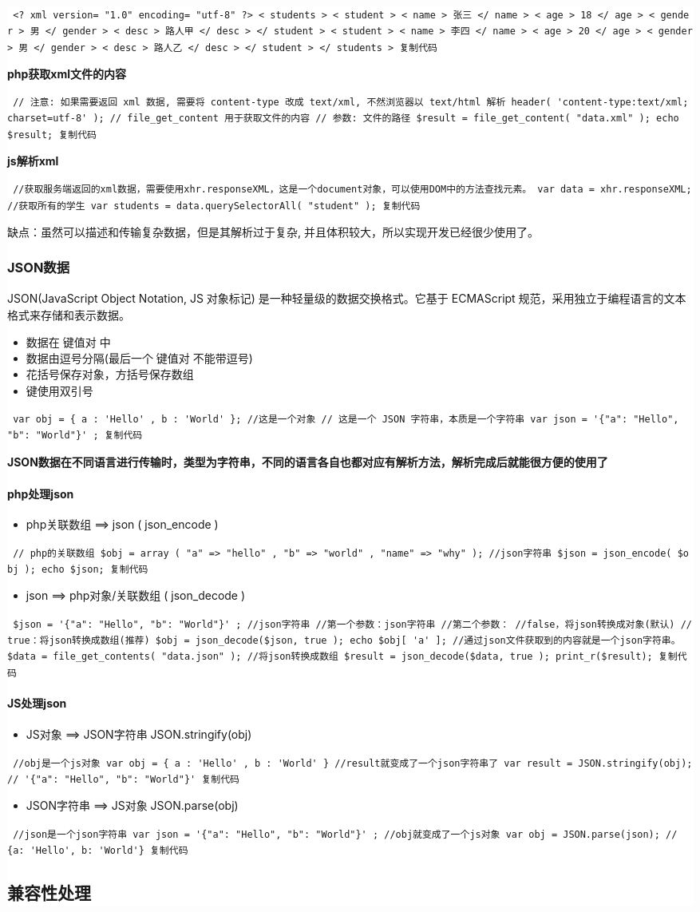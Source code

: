 ` <? xml version= "1.0" encoding= "utf-8" ?> < students > < student > < name > 张三 </ name > < age > 18 </ age > < gender > 男 </ gender > < desc > 路人甲 </ desc > </ student > < student > < name > 李四 </ name > < age > 20 </ age > < gender > 男 </ gender > < desc > 路人乙 </ desc > </ student > </ students > 复制代码`

**php获取xml文件的内容**

` // 注意: 如果需要返回 xml 数据, 需要将 content-type 改成 text/xml, 不然浏览器以 text/html 解析 header( 'content-type:text/xml;charset=utf-8' ); // file_get_content 用于获取文件的内容 // 参数: 文件的路径 $result = file_get_content( "data.xml" ); echo $result; 复制代码`

**js解析xml**

` //获取服务端返回的xml数据，需要使用xhr.responseXML，这是一个document对象，可以使用DOM中的方法查找元素。 var data = xhr.responseXML; //获取所有的学生 var students = data.querySelectorAll( "student" ); 复制代码`

缺点：虽然可以描述和传输复杂数据，但是其解析过于复杂, 并且体积较大，所以实现开发已经很少使用了。

### JSON数据 ###

JSON(JavaScript Object Notation, JS 对象标记) 是一种轻量级的数据交换格式。它基于 ECMAScript 规范，采用独立于编程语言的文本格式来存储和表示数据。

* 数据在 键值对 中
* 数据由逗号分隔(最后一个 键值对 不能带逗号)
* 花括号保存对象，方括号保存数组
* 键使用双引号

` var obj = { a : 'Hello' , b : 'World' }; //这是一个对象 // 这是一个 JSON 字符串，本质是一个字符串 var json = '{"a": "Hello", "b": "World"}' ; 复制代码`

**JSON数据在不同语言进行传输时，类型为字符串，不同的语言各自也都对应有解析方法，解析完成后就能很方便的使用了**

#### php处理json ####

* php关联数组 ==> json ( json_encode )

` // php的关联数组 $obj = array ( "a" => "hello" , "b" => "world" , "name" => "why" ); //json字符串 $json = json_encode( $obj ); echo $json; 复制代码`

* json ==> php对象/关联数组 ( json_decode )

` $json = '{"a": "Hello", "b": "World"}' ; //json字符串 //第一个参数：json字符串 //第二个参数： //false，将json转换成对象(默认) //true：将json转换成数组(推荐) $obj = json_decode($json, true ); echo $obj[ 'a' ]; //通过json文件获取到的内容就是一个json字符串。 $data = file_get_contents( "data.json" ); //将json转换成数组 $result = json_decode($data, true ); print_r($result); 复制代码`

#### JS处理json ####

* JS对象 ==> JSON字符串 JSON.stringify(obj)

` //obj是一个js对象 var obj = { a : 'Hello' , b : 'World' } //result就变成了一个json字符串了 var result = JSON.stringify(obj); // '{"a": "Hello", "b": "World"}' 复制代码`

* JSON字符串 ==> JS对象 JSON.parse(obj)

` //json是一个json字符串 var json = '{"a": "Hello", "b": "World"}' ; //obj就变成了一个js对象 var obj = JSON.parse(json); // {a: 'Hello', b: 'World'} 复制代码`

## 兼容性处理 ##
